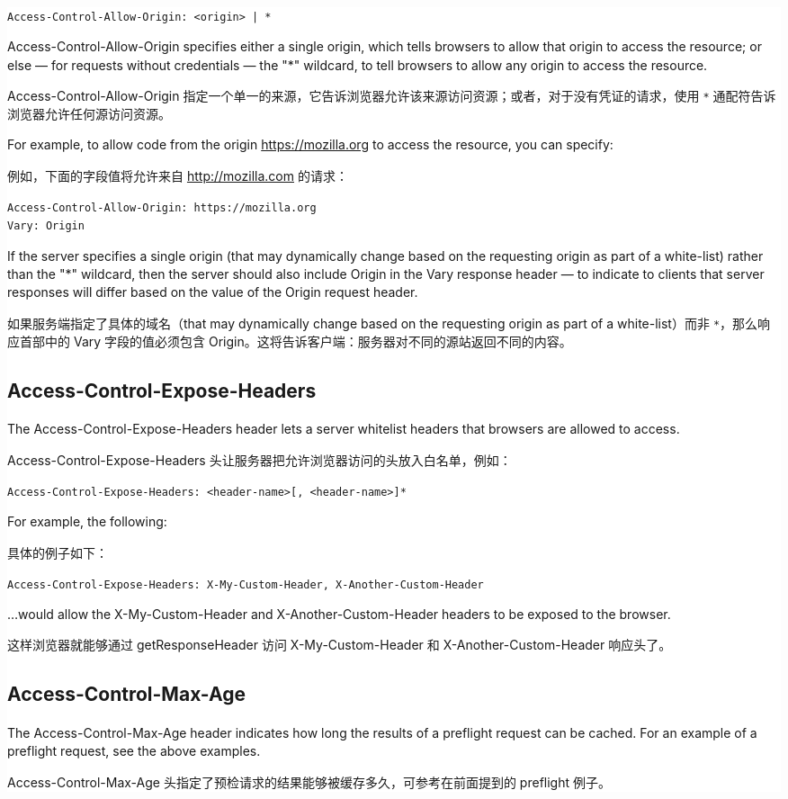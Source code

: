 ```
Access-Control-Allow-Origin: <origin> | *
```

Access-Control-Allow-Origin specifies either a single origin, which tells browsers to allow that origin to access the resource; or else — for requests without credentials — the "\*" wildcard, to tell browsers to allow any origin to access the resource.

Access-Control-Allow-Origin 指定一个单一的来源，它告诉浏览器允许该来源访问资源；或者，对于没有凭证的请求，使用 `*` 通配符告诉浏览器允许任何源访问资源。

For example, to allow code from the origin https://mozilla.org to access the resource, you can specify:

例如，下面的字段值将允许来自 http://mozilla.com 的请求：

```
Access-Control-Allow-Origin: https://mozilla.org
Vary: Origin
```

If the server specifies a single origin (that may dynamically change based on the requesting origin as part of a white-list) rather than the "\*" wildcard, then the server should also include Origin in the Vary response header — to indicate to clients that server responses will differ based on the value of the Origin request header.

如果服务端指定了具体的域名（that may dynamically change based on the requesting origin as part of a white-list）而非 `*`，那么响应首部中的 Vary 字段的值必须包含 Origin。这将告诉客户端：服务器对不同的源站返回不同的内容。

## Access-Control-Expose-Headers

The Access-Control-Expose-Headers header lets a server whitelist headers that browsers are allowed to access.

Access-Control-Expose-Headers 头让服务器把允许浏览器访问的头放入白名单，例如：

```
Access-Control-Expose-Headers: <header-name>[, <header-name>]*
```

For example, the following:

具体的例子如下：

```
Access-Control-Expose-Headers: X-My-Custom-Header, X-Another-Custom-Header
```

…would allow the X-My-Custom-Header and X-Another-Custom-Header headers to be exposed to the browser.

这样浏览器就能够通过 getResponseHeader 访问 X-My-Custom-Header 和 X-Another-Custom-Header 响应头了。

## Access-Control-Max-Age

The Access-Control-Max-Age header indicates how long the results of a preflight request can be cached. For an example of a preflight request, see the above examples.

Access-Control-Max-Age 头指定了预检请求的结果能够被缓存多久，可参考在前面提到的 preflight 例子。

